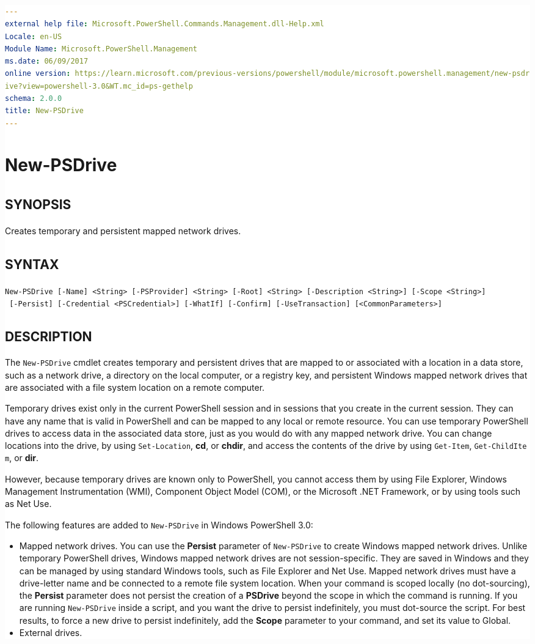 ```yaml
---
external help file: Microsoft.PowerShell.Commands.Management.dll-Help.xml
Locale: en-US
Module Name: Microsoft.PowerShell.Management
ms.date: 06/09/2017
online version: https://learn.microsoft.com/previous-versions/powershell/module/microsoft.powershell.management/new-psdrive?view=powershell-3.0&WT.mc_id=ps-gethelp
schema: 2.0.0
title: New-PSDrive
---
```

# New-PSDrive

## SYNOPSIS

Creates temporary and persistent mapped network drives.

## SYNTAX

```
New-PSDrive [-Name] <String> [-PSProvider] <String> [-Root] <String> [-Description <String>] [-Scope <String>]
 [-Persist] [-Credential <PSCredential>] [-WhatIf] [-Confirm] [-UseTransaction] [<CommonParameters>]
```

## DESCRIPTION

The `New-PSDrive` cmdlet creates temporary and persistent drives that are mapped to or associated with a location in a data store, such as a network drive, a directory on the local computer, or a registry key, and persistent Windows mapped network drives that are associated with a file system location on a remote computer.

Temporary drives exist only in the current PowerShell session and in sessions that you create in the current session.
They can have any name that is valid in PowerShell and can be mapped to any local or remote resource.
You can use temporary PowerShell drives to access data in the associated data store, just as you would do with any mapped network drive.
You can change locations into the drive, by using `Set-Location`, **cd**, or **chdir**, and access the contents of the drive by using `Get-Item`, `Get-ChildItem`, or **dir**.

However, because temporary drives are known only to PowerShell, you cannot access them by using File Explorer, Windows Management Instrumentation (WMI), Component Object Model (COM), or the Microsoft .NET Framework, or by using tools such as Net Use.

The following features are added to `New-PSDrive` in Windows PowerShell 3.0:

- Mapped network drives.
  You can use the **Persist** parameter of `New-PSDrive` to create Windows mapped network drives.
  Unlike temporary PowerShell drives, Windows mapped network drives are not session-specific.
  They are saved in Windows and they can be managed by using standard Windows tools, such as File Explorer and Net Use.
  Mapped network drives must have a drive-letter name and be connected to a remote file system location.
  When your command is scoped locally (no dot-sourcing), the **Persist** parameter does not persist the creation of a **PSDrive** beyond the scope in which the command is running.
  If you are running `New-PSDrive` inside a script, and you want the drive to persist indefinitely, you must dot-source the script.
  For best results, to force a new drive to persist indefinitely, add the **Scope** parameter to your command, and set its value to Global.
- External drives.